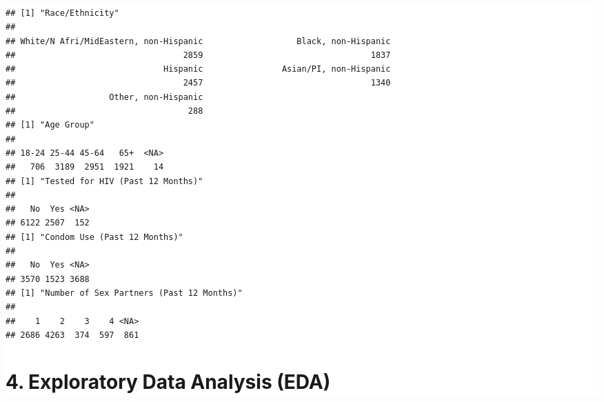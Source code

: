     ## [1] "Race/Ethnicity"
    ## 
    ## White/N Afri/MidEastern, non-Hispanic                   Black, non-Hispanic 
    ##                                  2859                                  1837 
    ##                              Hispanic                Asian/PI, non-Hispanic 
    ##                                  2457                                  1340 
    ##                   Other, non-Hispanic 
    ##                                   288 
    ## [1] "Age Group"
    ## 
    ## 18-24 25-44 45-64   65+  <NA> 
    ##   706  3189  2951  1921    14 
    ## [1] "Tested for HIV (Past 12 Months)"
    ## 
    ##   No  Yes <NA> 
    ## 6122 2507  152 
    ## [1] "Condom Use (Past 12 Months)"
    ## 
    ##   No  Yes <NA> 
    ## 3570 1523 3688 
    ## [1] "Number of Sex Partners (Past 12 Months)"
    ## 
    ##    1    2    3    4 <NA> 
    ## 2686 4263  374  597  861

# 4. Exploratory Data Analysis (EDA)
